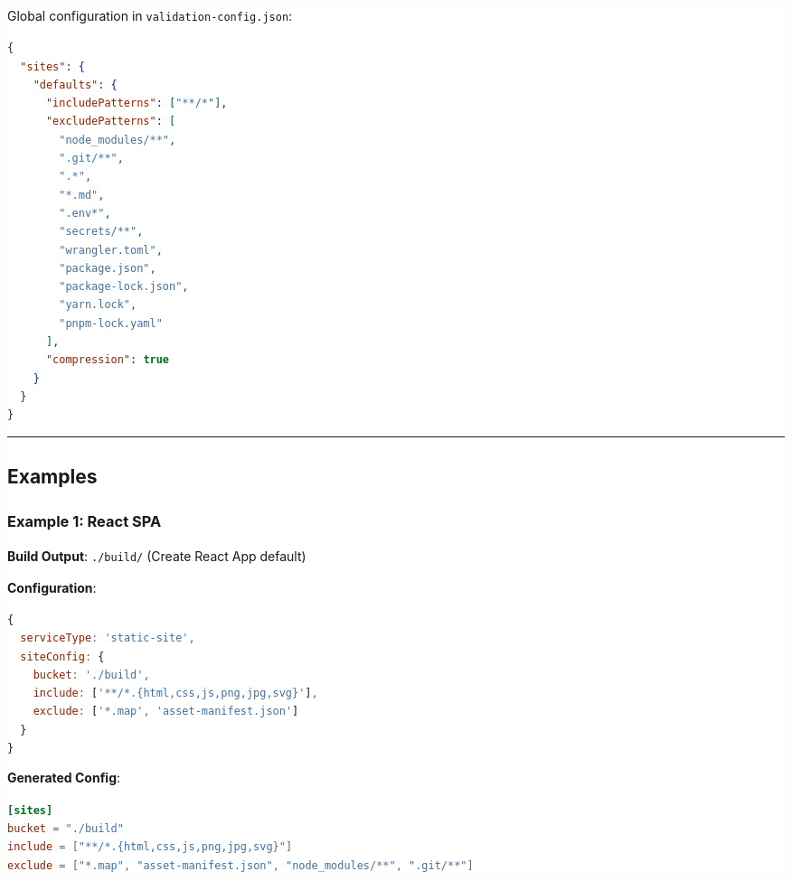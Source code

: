 Global configuration in `validation-config.json`:

```json
{
  "sites": {
    "defaults": {
      "includePatterns": ["**/*"],
      "excludePatterns": [
        "node_modules/**",
        ".git/**",
        ".*",
        "*.md",
        ".env*",
        "secrets/**",
        "wrangler.toml",
        "package.json",
        "package-lock.json",
        "yarn.lock",
        "pnpm-lock.yaml"
      ],
      "compression": true
    }
  }
}
```

---

## Examples

### Example 1: React SPA

**Build Output**: `./build/` (Create React App default)

**Configuration**:
```javascript
{
  serviceType: 'static-site',
  siteConfig: {
    bucket: './build',
    include: ['**/*.{html,css,js,png,jpg,svg}'],
    exclude: ['*.map', 'asset-manifest.json']
  }
}
```

**Generated Config**:
```toml
[sites]
bucket = "./build"
include = ["**/*.{html,css,js,png,jpg,svg}"]
exclude = ["*.map", "asset-manifest.json", "node_modules/**", ".git/**"]
```

